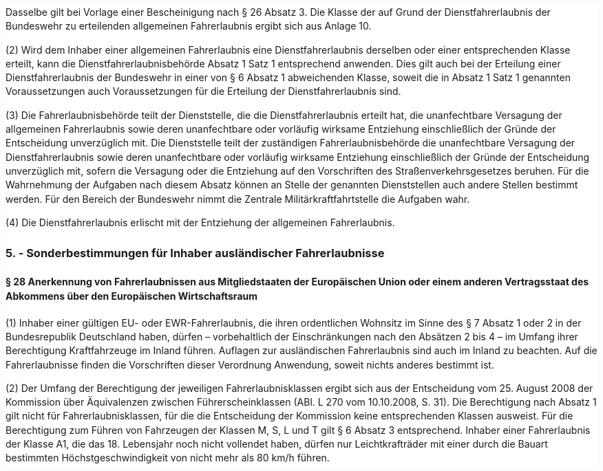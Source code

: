

Dasselbe gilt bei Vorlage einer Bescheinigung nach § 26 Absatz 3. Die
Klasse der auf Grund der Dienstfahrerlaubnis der Bundeswehr zu
erteilenden allgemeinen Fahrerlaubnis ergibt sich aus Anlage 10.

(2) Wird dem Inhaber einer allgemeinen Fahrerlaubnis eine
Dienstfahrerlaubnis derselben oder einer entsprechenden Klasse
erteilt, kann die Dienstfahrerlaubnisbehörde Absatz 1 Satz 1
entsprechend anwenden. Dies gilt auch bei der Erteilung einer
Dienstfahrerlaubnis der Bundeswehr in einer von § 6 Absatz 1
abweichenden Klasse, soweit die in Absatz 1 Satz 1 genannten
Voraussetzungen auch Voraussetzungen für die Erteilung der
Dienstfahrerlaubnis sind.

(3) Die Fahrerlaubnisbehörde teilt der Dienststelle, die die
Dienstfahrerlaubnis erteilt hat, die unanfechtbare Versagung der
allgemeinen Fahrerlaubnis sowie deren unanfechtbare oder vorläufig
wirksame Entziehung einschließlich der Gründe der Entscheidung
unverzüglich mit. Die Dienststelle teilt der zuständigen
Fahrerlaubnisbehörde die unanfechtbare Versagung der
Dienstfahrerlaubnis sowie deren unanfechtbare oder vorläufig wirksame
Entziehung einschließlich der Gründe der Entscheidung unverzüglich
mit, sofern die Versagung oder die Entziehung auf den Vorschriften des
Straßenverkehrsgesetzes beruhen. Für die Wahrnehmung der Aufgaben nach
diesem Absatz können an Stelle der genannten Dienststellen auch andere
Stellen bestimmt werden. Für den Bereich der Bundeswehr nimmt die
Zentrale Militärkraftfahrtstelle die Aufgaben wahr.

(4) Die Dienstfahrerlaubnis erlischt mit der Entziehung der
allgemeinen Fahrerlaubnis.

### 5. - Sonderbestimmungen für Inhaber ausländischer Fahrerlaubnisse

#### § 28 Anerkennung von Fahrerlaubnissen aus Mitgliedstaaten der Europäischen Union oder einem anderen Vertragsstaat des Abkommens über den Europäischen Wirtschaftsraum

(1) Inhaber einer gültigen EU- oder EWR-Fahrerlaubnis, die ihren
ordentlichen Wohnsitz im Sinne des § 7 Absatz 1 oder 2 in der
Bundesrepublik Deutschland haben, dürfen – vorbehaltlich der
Einschränkungen nach den Absätzen 2 bis 4 – im Umfang ihrer
Berechtigung Kraftfahrzeuge im Inland führen. Auflagen zur
ausländischen Fahrerlaubnis sind auch im Inland zu beachten. Auf die
Fahrerlaubnisse finden die Vorschriften dieser Verordnung Anwendung,
soweit nichts anderes bestimmt ist.

(2) Der Umfang der Berechtigung der jeweiligen Fahrerlaubnisklassen
ergibt sich aus der Entscheidung vom 25. August 2008 der Kommission
über Äquivalenzen zwischen Führerscheinklassen (ABl. L 270 vom
10\.10.2008, S. 31). Die Berechtigung nach Absatz 1 gilt nicht für
Fahrerlaubnisklassen, für die die Entscheidung der Kommission keine
entsprechenden Klassen ausweist. Für die Berechtigung zum Führen von
Fahrzeugen der Klassen M, S, L und T gilt § 6 Absatz 3 entsprechend.
Inhaber einer Fahrerlaubnis der Klasse A1, die das 18. Lebensjahr noch
nicht vollendet haben, dürfen nur Leichtkrafträder mit einer durch die
Bauart bestimmten Höchstgeschwindigkeit von nicht mehr als 80 km/h
führen.
